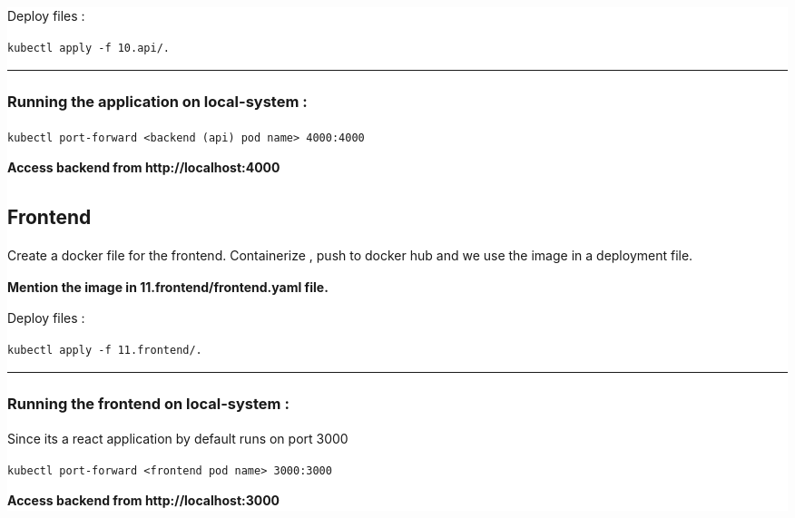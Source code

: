 Deploy files : 

`kubectl apply -f 10.api/.`

---

### Running the application on local-system : 

`kubectl port-forward <backend (api) pod name> 4000:4000`

**Access backend from http://localhost:4000**

## Frontend

Create a docker file for the frontend. Containerize , push to docker hub and we use the image in a deployment file.

**Mention the image in 11.frontend/frontend.yaml file.**

Deploy files : 

`kubectl apply -f 11.frontend/.`

---

### Running the frontend on local-system : 

Since its a react application by default runs on port 3000

`kubectl port-forward <frontend pod name> 3000:3000`

**Access backend from http://localhost:3000**

